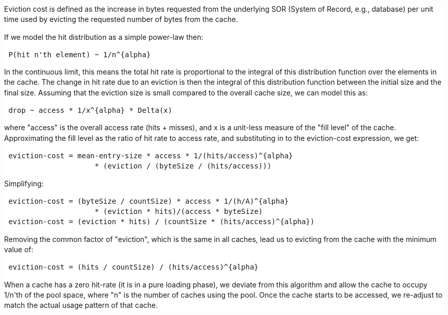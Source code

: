  Eviction cost is defined as the increase in bytes requested from the underlying SOR (System of Record, e.g., database) per unit time used
 by evicting the requested number of bytes from the cache.

If we model the hit distribution as a simple power-law then:

<pre>
 P(hit n'th element) ~ 1/n^{alpha}
</pre>

 In the continuous limit, this means the total hit rate is proportional to the integral of this distribution function over the elements in
 the cache. The change in hit rate due to an eviction is then the integral of this distribution function between the initial size and
 the final size.  Assuming that the eviction size is small compared to the overall cache size, we can model this as:

<pre>
 drop ~ access * 1/x^{alpha} * Delta(x)
</pre>

 where "access" is the overall access rate (hits + misses), and x is a unit-less measure of the "fill level" of the cache.  Approximating the fill level as the
 ratio of hit rate to access rate, and substituting in to the eviction-cost expression, we get:

<pre>
 eviction-cost = mean-entry-size * access * 1/(hits/access)^{alpha}
                     * (eviction / (byteSize / (hits/access)))
</pre>

 Simplifying:

<pre>
 eviction-cost = (byteSize / countSize) * access * 1/(h/A)^{alpha}
                     * (eviction * hits)/(access * byteSize)
 eviction-cost = (eviction * hits) / (countSize * (hits/access)^{alpha})
</pre>

 Removing the common factor of "eviction", which is the same in all caches, lead us to evicting from the cache with the minimum value of:

<pre>
 eviction-cost = (hits / countSize) / (hits/access)^{alpha}
</pre>

 When a cache has a zero hit-rate (it is in a pure loading phase), we deviate from this algorithm and allow the cache to occupy 1/n'th of the pool space, where "n" is the number of caches using the pool.  Once the cache starts to be accessed, we re-adjust to match the actual usage pattern of that cache.
